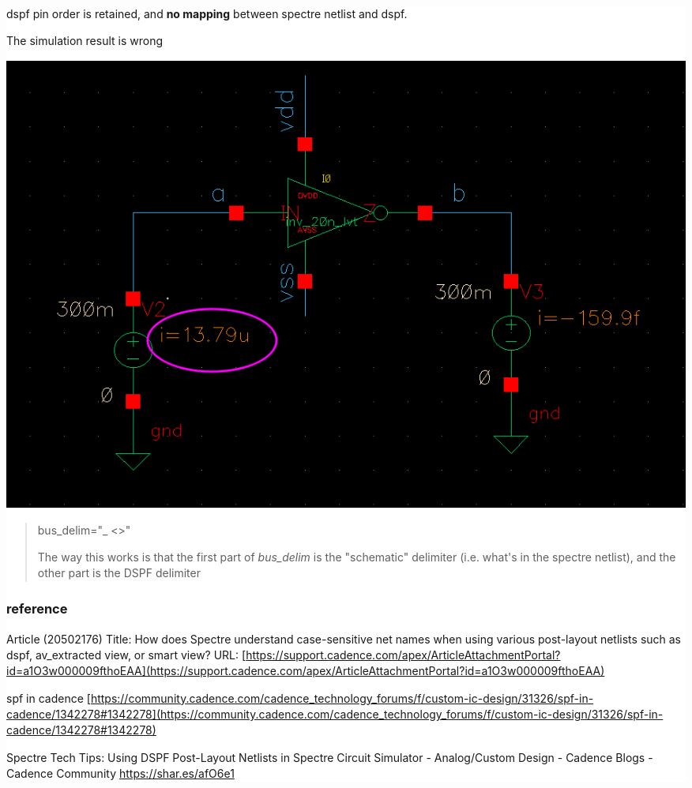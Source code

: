 dspf pin order is retained, and **no mapping** between spectre netlist and dspf.

The simulation result is wrong

![image-20230423012443314](virtuoso/image-20230423012443314.png)





>  bus_delim="_ <>"
>
>  The way this works is that the first part of *bus_delim* is the "schematic" delimiter (i.e. what's in the spectre netlist), and the other part is the DSPF delimiter

### reference

Article (20502176) Title: How does Spectre understand case-sensitive net names when using various post-layout netlists such as dspf, av_extracted view, or smart view?
URL: [https://support.cadence.com/apex/ArticleAttachmentPortal?id=a1O3w000009fthoEAA](https://support.cadence.com/apex/ArticleAttachmentPortal?id=a1O3w000009fthoEAA)

spf in cadence [https://community.cadence.com/cadence_technology_forums/f/custom-ic-design/31326/spf-in-cadence/1342278#1342278](https://community.cadence.com/cadence_technology_forums/f/custom-ic-design/31326/spf-in-cadence/1342278#1342278)

Spectre Tech Tips: Using DSPF Post-Layout Netlists in Spectre Circuit Simulator - Analog/Custom Design - Cadence Blogs - Cadence Community [https://shar.es/afO6e1 ](https://shar.es/afO6e1 )
